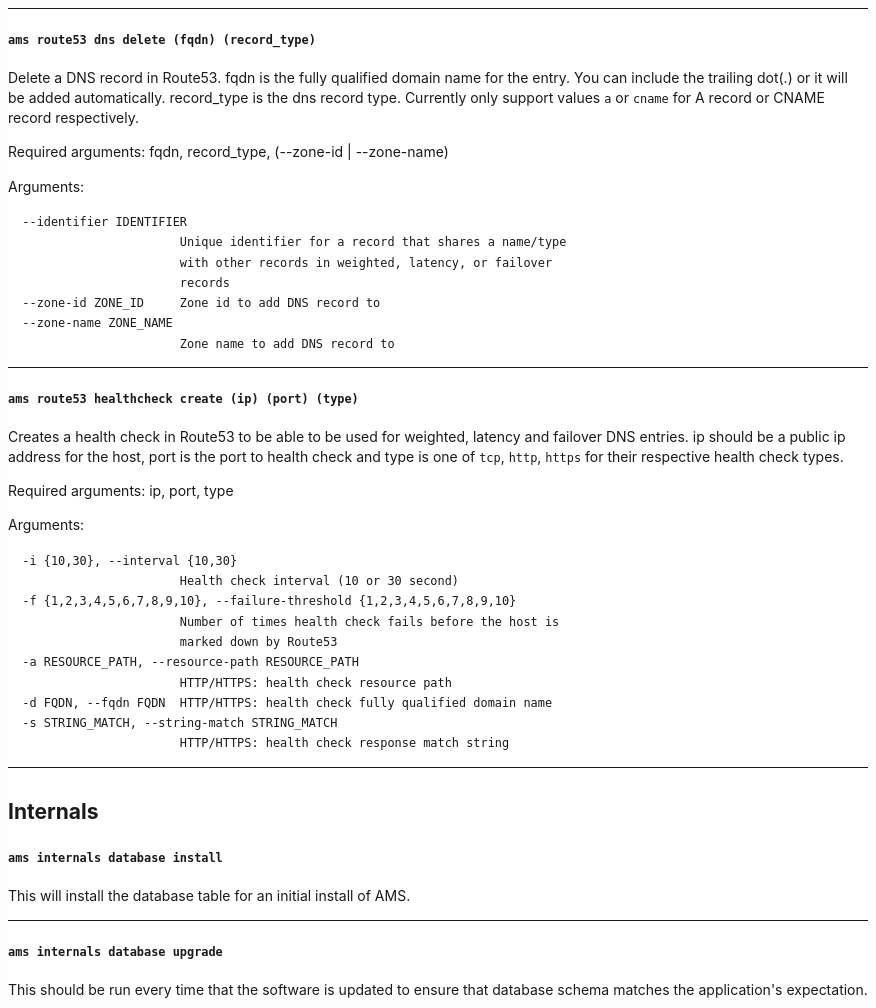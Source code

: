 ----

#### `ams route53 dns delete (fqdn) (record_type)`
Delete a DNS record in Route53. fqdn is the fully qualified domain name for the entry. You can include the trailing dot(.)
or it will be added automatically. record_type is the dns record type. Currently only support values `a` or `cname` for A record or
CNAME record respectively.

Required arguments: fqdn, record_type, (--zone-id | --zone-name)

Arguments:

      --identifier IDENTIFIER
                            Unique identifier for a record that shares a name/type
                            with other records in weighted, latency, or failover
                            records
      --zone-id ZONE_ID     Zone id to add DNS record to
      --zone-name ZONE_NAME
                            Zone name to add DNS record to

----

#### `ams route53 healthcheck create (ip) (port) (type)`
Creates a health check in Route53 to be able to be used for weighted, latency and failover DNS entries. ip should be a public
ip address for the host, port is the port to health check and type is one of `tcp`, `http`, `https` for their respective health check types.

Required arguments: ip, port, type

Arguments:

      -i {10,30}, --interval {10,30}
                            Health check interval (10 or 30 second)
      -f {1,2,3,4,5,6,7,8,9,10}, --failure-threshold {1,2,3,4,5,6,7,8,9,10}
                            Number of times health check fails before the host is
                            marked down by Route53
      -a RESOURCE_PATH, --resource-path RESOURCE_PATH
                            HTTP/HTTPS: health check resource path
      -d FQDN, --fqdn FQDN  HTTP/HTTPS: health check fully qualified domain name
      -s STRING_MATCH, --string-match STRING_MATCH
                            HTTP/HTTPS: health check response match string

----

## Internals
#### `ams internals database install`
This will install the database table for an initial install of AMS.

----

#### `ams internals database upgrade`
This should be run every time that the software is updated to ensure that database schema matches the application's expectation.
